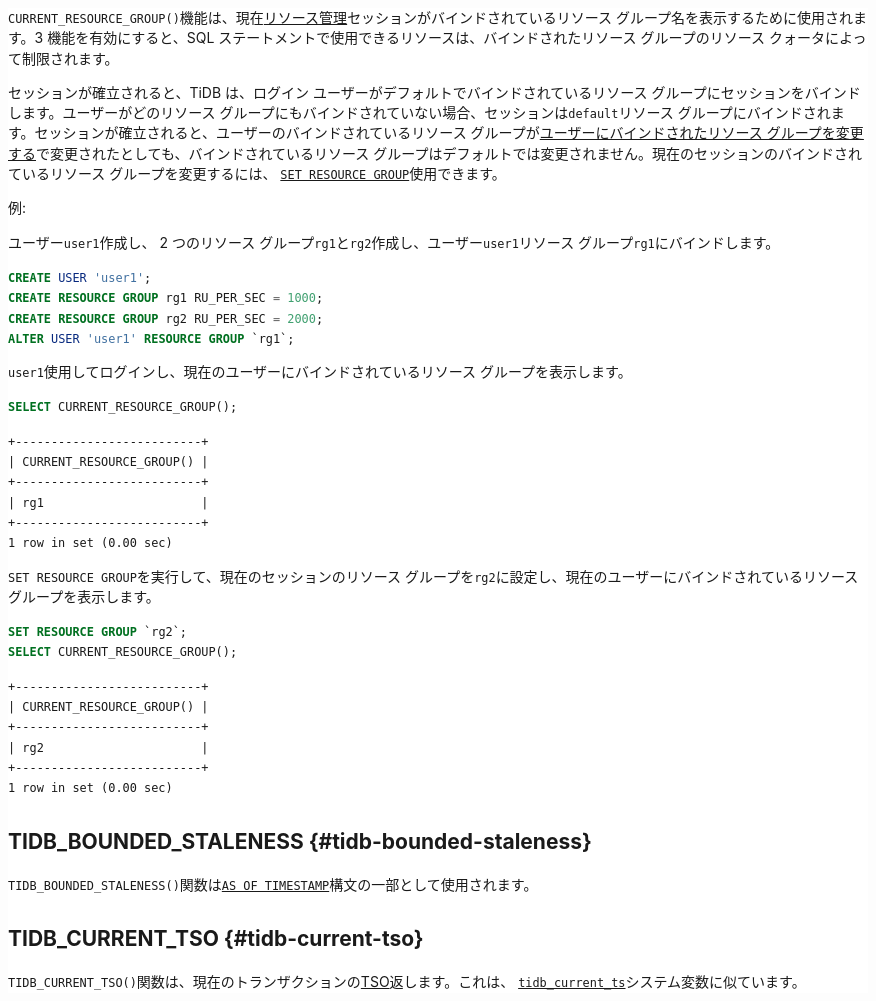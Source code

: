 `CURRENT_RESOURCE_GROUP()`機能は、現在[リソース管理](/tidb-resource-control.md)セッションがバインドされているリソース グループ名を表示するために使用されます。3 機能を有効にすると、SQL ステートメントで使用できるリソースは、バインドされたリソース グループのリソース クォータによって制限されます。

セッションが確立されると、TiDB は、ログイン ユーザーがデフォルトでバインドされているリソース グループにセッションをバインドします。ユーザーがどのリソース グループにもバインドされていない場合、セッションは`default`リソース グループにバインドされます。セッションが確立されると、ユーザーのバインドされているリソース グループが[ユーザーにバインドされたリソース グループを変更する](/sql-statements/sql-statement-alter-user.md#modify-basic-user-information)で変更されたとしても、バインドされているリソース グループはデフォルトでは変更されません。現在のセッションのバインドされているリソース グループを変更するには、 [`SET RESOURCE GROUP`](/sql-statements/sql-statement-set-resource-group.md)使用できます。

例:

ユーザー`user1`作成し、 2 つのリソース グループ`rg1`と`rg2`作成し、ユーザー`user1`リソース グループ`rg1`にバインドします。

```sql
CREATE USER 'user1';
CREATE RESOURCE GROUP rg1 RU_PER_SEC = 1000;
CREATE RESOURCE GROUP rg2 RU_PER_SEC = 2000;
ALTER USER 'user1' RESOURCE GROUP `rg1`;
```

`user1`使用してログインし、現在のユーザーにバインドされているリソース グループを表示します。

```sql
SELECT CURRENT_RESOURCE_GROUP();
```

    +--------------------------+
    | CURRENT_RESOURCE_GROUP() |
    +--------------------------+
    | rg1                      |
    +--------------------------+
    1 row in set (0.00 sec)

`SET RESOURCE GROUP`を実行して、現在のセッションのリソース グループを`rg2`に設定し、現在のユーザーにバインドされているリソース グループを表示します。

```sql
SET RESOURCE GROUP `rg2`;
SELECT CURRENT_RESOURCE_GROUP();
```

    +--------------------------+
    | CURRENT_RESOURCE_GROUP() |
    +--------------------------+
    | rg2                      |
    +--------------------------+
    1 row in set (0.00 sec)

## TIDB_BOUNDED_STALENESS {#tidb-bounded-staleness}

`TIDB_BOUNDED_STALENESS()`関数は[`AS OF TIMESTAMP`](/as-of-timestamp.md)構文の一部として使用されます。

## TIDB_CURRENT_TSO {#tidb-current-tso}

`TIDB_CURRENT_TSO()`関数は、現在のトランザクションの[TSO](/tso.md)返します。これは、 [`tidb_current_ts`](/system-variables.md#tidb_current_ts)システム変数に似ています。
